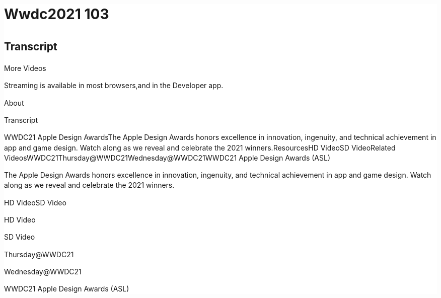 # Wwdc2021 103

## Transcript

More Videos

Streaming is available in most browsers,and in the Developer app.

About

Transcript

WWDC21 Apple Design AwardsThe Apple Design Awards honors excellence in innovation, ingenuity, and technical achievement in app and game design. Watch along as we reveal and celebrate the 2021 winners.ResourcesHD VideoSD VideoRelated VideosWWDC21Thursday@WWDC21Wednesday@WWDC21WWDC21 Apple Design Awards (ASL)

The Apple Design Awards honors excellence in innovation, ingenuity, and technical achievement in app and game design. Watch along as we reveal and celebrate the 2021 winners.

HD VideoSD Video

HD Video

SD Video

Thursday@WWDC21

Wednesday@WWDC21

WWDC21 Apple Design Awards (ASL)
